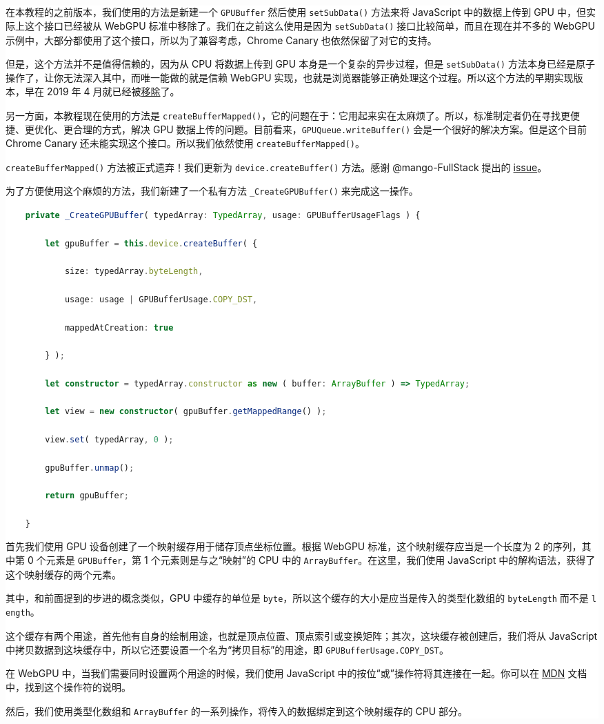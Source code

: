在本教程的之前版本，我们使用的方法是新建一个 `GPUBuffer` 然后使用 `setSubData()` 方法来将 JavaScript 中的数据上传到 GPU 中，但实际上这个接口已经被从 WebGPU 标准中移除了。我们在之前这么使用是因为 `setSubData()` 接口比较简单，而且在现在并不多的 WebGPU 示例中，大部分都使用了这个接口，所以为了兼容考虑，Chrome Canary 也依然保留了对它的支持。

但是，这个方法并不是值得信赖的，因为从 CPU 将数据上传到 GPU 本身是一个复杂的异步过程，但是 `setSubData()` 方法本身已经是原子操作了，让你无法深入其中，而唯一能做的就是信赖 WebGPU 实现，也就是浏览器能够正确处理这个过程。所以这个方法的早期实现版本，早在 2019 年 4 月就已经被[移除](https://github.com/gpuweb/gpuweb/commit/de471bf370118f21340de4652c1fcd4c7e2b310f)了。

另一方面，本教程现在使用的方法是 `createBufferMapped()`，它的问题在于：它用起来实在太麻烦了。所以，标准制定者仍在寻找更便捷、更优化、更合理的方式，解决 GPU 数据上传的问题。目前看来，`GPUQueue.writeBuffer()` 会是一个很好的解决方案。但是这个目前 Chrome Canary 还未能实现这个接口。所以我们依然使用 `createBufferMapped()`。

`createBufferMapped()` 方法被正式遗弃！我们更新为 `device.createBuffer()` 方法。感谢 @mango-FullStack 提出的 [issue](https://github.com/hjlld/LearningWebGPU/issues/11)。

为了方便使用这个麻烦的方法，我们新建了一个私有方法 `_CreateGPUBuffer()` 来完成这一操作。

```typescript
    private _CreateGPUBuffer( typedArray: TypedArray, usage: GPUBufferUsageFlags ) {

        let gpuBuffer = this.device.createBuffer( {

            size: typedArray.byteLength,

            usage: usage | GPUBufferUsage.COPY_DST,

            mappedAtCreation: true

        } );

        let constructor = typedArray.constructor as new ( buffer: ArrayBuffer ) => TypedArray;

        let view = new constructor( gpuBuffer.getMappedRange() );

        view.set( typedArray, 0 );

        gpuBuffer.unmap();

        return gpuBuffer;

    }

```

首先我们使用 GPU 设备创建了一个映射缓存用于储存顶点坐标位置。根据 WebGPU 标准，这个映射缓存应当是一个长度为 2 的序列，其中第 0 个元素是 `GPUBuffer`，第 1 个元素则是与之“映射”的 CPU 中的 `ArrayBuffer`。在这里，我们使用 JavaScript 中的解构语法，获得了这个映射缓存的两个元素。

其中，和前面提到的步进的概念类似，GPU 中缓存的单位是 `byte`，所以这个缓存的大小是应当是传入的类型化数组的 `byteLength` 而不是 `length`。

这个缓存有两个用途，首先他有自身的绘制用途，也就是顶点位置、顶点索引或变换矩阵；其次，这块缓存被创建后，我们将从 JavaScript 中拷贝数据到这块缓存中，所以它还要设置一个名为“拷贝目标”的用途，即 `GPUBufferUsage.COPY_DST`。

在 WebGPU 中，当我们需要同时设置两个用途的时候，我们使用 JavaScript 中的按位“或”操作符将其连接在一起。你可以在 [MDN](https://developer.mozilla.org/zh-CN/docs/Web/JavaScript/Reference/Operators/Bitwise_Operators#Bitwise_OR) 文档中，找到这个操作符的说明。

然后，我们使用类型化数组和 `ArrayBuffer` 的一系列操作，将传入的数据绑定到这个映射缓存的 CPU 部分。
